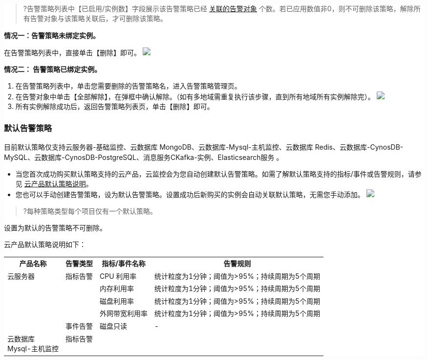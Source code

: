 > ?告警策略列表中【已启用/实例数】字段展示该告警策略已经 [关联的告警对象](/doc/product/248/6216) 个数。若已应用数值非0，则不可删除该策略，解除所有告警对象与该策略关联后，才可删除该策略。

**情况一：告警策略未绑定实例。** 

在告警策略列表中，直接单击【删除】即可。
   ![](https://main.qcloudimg.com/raw/4180fac37392cdde227e3a12d26482d5.png)

**情况二： 告警策略已绑定实例。** 

1. 在告警策略列表中，单击您需要删除的告警策略名，进入告警策略管理页。
2. 在告警对象中单击【全部解除】，在弹框中确认解除。（如有多地域需重复执行该步骤，直到所有地域所有实例解除完）。
	 ![](https://main.qcloudimg.com/raw/5bd2e4960f8c87fd56510443006f5fb6.png)
3. 所有实例解除成功后，返回告警策略列表页，单击【删除】即可。

### 默认告警策略

目前默认策略仅支持云服务器-基础监控、云数据库 MongoDB、云数据库-Mysql-主机监控、云数据库 Redis、云数据库-CynosDB-MySQL、云数据库-CynosDB-PostgreSQL、消息服务CKafka-实例、Elasticsearch服务 。

- 当您首次成功购买默认策略支持的云产品，云监控会为您自动创建默认告警策略。如需了解默认策略支持的指标/事件或告警规则，请参见 [云产品默认策略说明](#step1)。
- 您也可以手动创建告警策略，设为默认告警策略。设置成功后新购买的实例会自动关联默认策略，无需您手动添加。
  ![](https://main.qcloudimg.com/raw/3e22de8d2e823fd8aba8445f9c78cd8a.jpg)



> ?每种策略类型每个项目仅有一个默认策略。

设置为默认的告警策略不可删除。

  [](id:step1)

  云产品默认策略说明如下：

  <table>
  	<tr>
  		<th>产品名称</th>
  		<th>告警类型</th>
  		<th>指标/事件名称</th>
  		<th>告警规则</th>
  	</tr>
  	<tr>
  		<td rowspan="5">云服务器</td>
  		<td rowspan="4">指标告警</td>
  		<td>CPU 利用率</td>
  		<td>统计粒度为1分钟；阈值为>95%；持续周期为5个周期</td>
  	</tr>
  	<tr>
  		<td>内存利用率</td>
  		<td>统计粒度为1分钟；阈值为>95%；持续周期为5个周期</td>	
  	</tr>
  	<tr>
  		<td>磁盘利用率</td>
  		<td>统计粒度为1分钟；阈值为>95%；持续周期为5个周期</td>	
  	</tr>
  	<tr>
  		<td>外网带宽利用率</td>
  		<td>统计粒度为1分钟；阈值为>95%；持续周期为5个周期</td>	
  	</tr>
  	<tr>
  		<td>事件告警</td>
  		<td>磁盘只读</td>
  		<td>-</td>
  	</tr>
  	<tr>
  		<td rowspan="3">云数据库<br> Mysql-主机监控</td>
  		<td rowspan="2">指标告警</td>